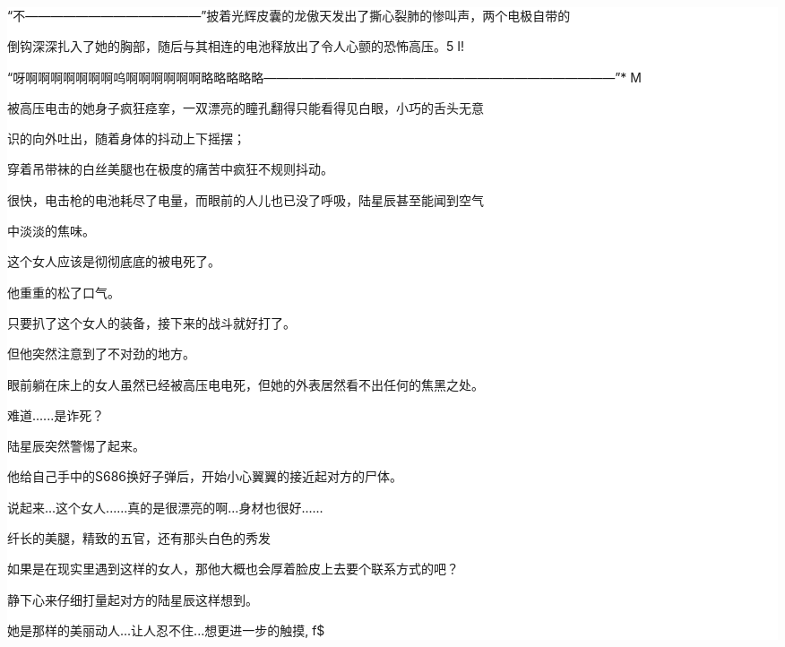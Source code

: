 “不——————————————”披着光辉皮囊的龙傲天发出了撕心裂肺的惨叫声，两个电极自带的

倒钩深深扎入了她的胸部，随后与其相连的电池释放出了令人心颤的恐怖高压。5 I!

“呀啊啊啊啊啊啊啊呜啊啊啊啊啊啊略略略略略————————————————————————————”* M

被高压电击的她身子疯狂痉挛，一双漂亮的瞳孔翻得只能看得见白眼，小巧的舌头无意

识的向外吐出，随着身体的抖动上下摇摆；

穿着吊带袜的白丝美腿也在极度的痛苦中疯狂不规则抖动。

很快，电击枪的电池耗尽了电量，而眼前的人儿也已没了呼吸，陆星辰甚至能闻到空气

中淡淡的焦味。

这个女人应该是彻彻底底的被电死了。

他重重的松了口气。

只要扒了这个女人的装备，接下来的战斗就好打了。

但他突然注意到了不对劲的地方。

眼前躺在床上的女人虽然已经被高压电电死，但她的外表居然看不出任何的焦黑之处。

难道......是诈死？

陆星辰突然警惕了起来。

他给自己手中的S686换好子弹后，开始小心翼翼的接近起对方的尸体。

说起来...这个女人......真的是很漂亮的啊...身材也很好......

纤长的美腿，精致的五官，还有那头白色的秀发

如果是在现实里遇到这样的女人，那他大概也会厚着脸皮上去要个联系方式的吧？

静下心来仔细打量起对方的陆星辰这样想到。

她是那样的美丽动人...让人忍不住...想更进一步的触摸, f$


